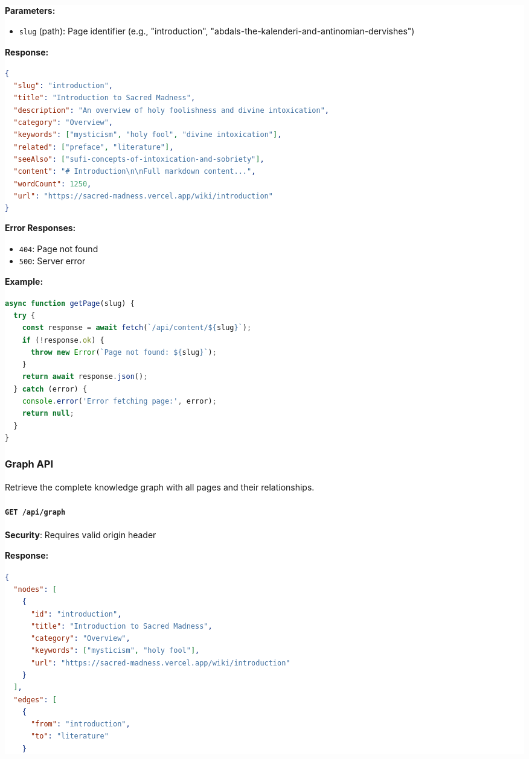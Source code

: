 **Parameters:**
- `slug` (path): Page identifier (e.g., "introduction", "abdals-the-kalenderi-and-antinomian-dervishes")

**Response:**

```json
{
  "slug": "introduction",
  "title": "Introduction to Sacred Madness",
  "description": "An overview of holy foolishness and divine intoxication",
  "category": "Overview",
  "keywords": ["mysticism", "holy fool", "divine intoxication"],
  "related": ["preface", "literature"],
  "seeAlso": ["sufi-concepts-of-intoxication-and-sobriety"],
  "content": "# Introduction\n\nFull markdown content...",
  "wordCount": 1250,
  "url": "https://sacred-madness.vercel.app/wiki/introduction"
}
```

**Error Responses:**
- `404`: Page not found
- `500`: Server error

**Example:**

```javascript
async function getPage(slug) {
  try {
    const response = await fetch(`/api/content/${slug}`);
    if (!response.ok) {
      throw new Error(`Page not found: ${slug}`);
    }
    return await response.json();
  } catch (error) {
    console.error('Error fetching page:', error);
    return null;
  }
}
```

### Graph API

Retrieve the complete knowledge graph with all pages and their relationships.

#### `GET /api/graph`

**Security**: Requires valid origin header

**Response:**

```json
{
  "nodes": [
    {
      "id": "introduction",
      "title": "Introduction to Sacred Madness",
      "category": "Overview",
      "keywords": ["mysticism", "holy fool"],
      "url": "https://sacred-madness.vercel.app/wiki/introduction"
    }
  ],
  "edges": [
    {
      "from": "introduction",
      "to": "literature"
    }
```